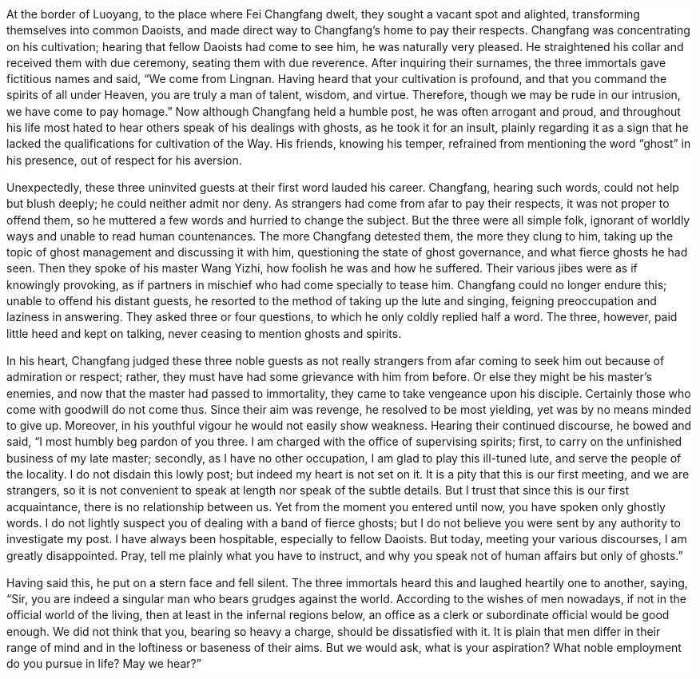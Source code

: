 At the border of Luoyang, to the place where Fei Changfang dwelt, they sought a vacant spot and alighted, transforming themselves into common Daoists, and made direct way to Changfang’s home to pay their respects. Changfang was concentrating on his cultivation; hearing that fellow Daoists had come to see him, he was naturally very pleased. He straightened his collar and received them with due ceremony, seating them with due reverence. After inquiring their surnames, the three immortals gave fictitious names and said, “We come from Lingnan. Having heard that your cultivation is profound, and that you command the spirits of all under Heaven, you are truly a man of talent, wisdom, and virtue. Therefore, though we may be rude in our intrusion, we have come to pay homage.” Now although Changfang held a humble post, he was often arrogant and proud, and throughout his life most hated to hear others speak of his dealings with ghosts, as he took it for an insult, plainly regarding it as a sign that he lacked the qualifications for cultivation of the Way. His friends, knowing his temper, refrained from mentioning the word “ghost” in his presence, out of respect for his aversion.

Unexpectedly, these three uninvited guests at their first word lauded his career. Changfang, hearing such words, could not help but blush deeply; he could neither admit nor deny. As strangers had come from afar to pay their respects, it was not proper to offend them, so he muttered a few words and hurried to change the subject. But the three were all simple folk, ignorant of worldly ways and unable to read human countenances. The more Changfang detested them, the more they clung to him, taking up the topic of ghost management and discussing it with him, questioning the state of ghost governance, and what fierce ghosts he had seen. Then they spoke of his master Wang Yizhi, how foolish he was and how he suffered. Their various jibes were as if knowingly provoking, as if partners in mischief who had come specially to tease him. Changfang could no longer endure this; unable to offend his distant guests, he resorted to the method of taking up the lute and singing, feigning preoccupation and laziness in answering. They asked three or four questions, to which he only coldly replied half a word. The three, however, paid little heed and kept on talking, never ceasing to mention ghosts and spirits.

In his heart, Changfang judged these three noble guests as not really strangers from afar coming to seek him out because of admiration or respect; rather, they must have had some grievance with him from before. Or else they might be his master’s enemies, and now that the master had passed to immortality, they came to take vengeance upon his disciple. Certainly those who come with goodwill do not come thus. Since their aim was revenge, he resolved to be most yielding, yet was by no means minded to give up. Moreover, in his youthful vigour he would not easily show weakness. Hearing their continued discourse, he bowed and said, “I most humbly beg pardon of you three. I am charged with the office of supervising spirits; first, to carry on the unfinished business of my late master; secondly, as I have no other occupation, I am glad to play this ill-tuned lute, and serve the people of the locality. I do not disdain this lowly post; but indeed my heart is not set on it. It is a pity that this is our first meeting, and we are strangers, so it is not convenient to speak at length nor speak of the subtle details. But I trust that since this is our first acquaintance, there is no relationship between us. Yet from the moment you entered until now, you have spoken only ghostly words. I do not lightly suspect you of dealing with a band of fierce ghosts; but I do not believe you were sent by any authority to investigate my post. I have always been hospitable, especially to fellow Daoists. But today, meeting your various discourses, I am greatly disappointed. Pray, tell me plainly what you have to instruct, and why you speak not of human affairs but only of ghosts.”

Having said this, he put on a stern face and fell silent. The three immortals heard this and laughed heartily one to another, saying, “Sir, you are indeed a singular man who bears grudges against the world. According to the wishes of men nowadays, if not in the official world of the living, then at least in the infernal regions below, an office as a clerk or subordinate official would be good enough. We did not think that you, bearing so heavy a charge, should be dissatisfied with it. It is plain that men differ in their range of mind and in the loftiness or baseness of their aims. But we would ask, what is your aspiration? What noble employment do you pursue in life? May we hear?”
